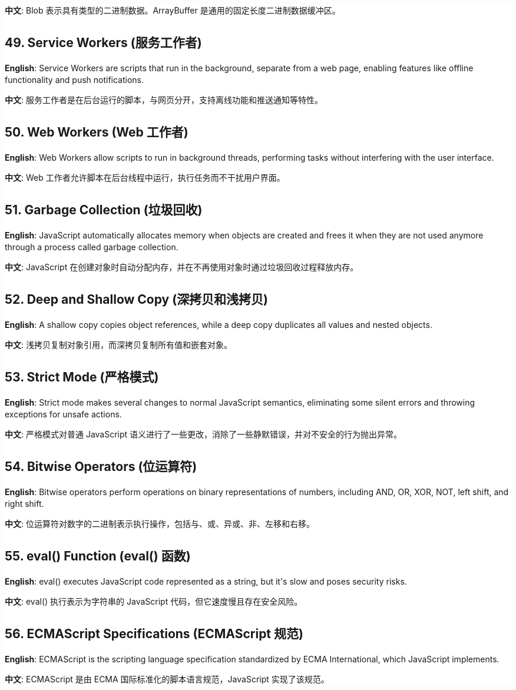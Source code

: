 **中文**: Blob 表示具有类型的二进制数据。ArrayBuffer 是通用的固定长度二进制数据缓冲区。

## 49. Service Workers (服务工作者)
**English**: Service Workers are scripts that run in the background, separate from a web page, enabling features like offline functionality and push notifications.

**中文**: 服务工作者是在后台运行的脚本，与网页分开，支持离线功能和推送通知等特性。

## 50. Web Workers (Web 工作者)
**English**: Web Workers allow scripts to run in background threads, performing tasks without interfering with the user interface.

**中文**: Web 工作者允许脚本在后台线程中运行，执行任务而不干扰用户界面。

## 51. Garbage Collection (垃圾回收)
**English**: JavaScript automatically allocates memory when objects are created and frees it when they are not used anymore through a process called garbage collection.

**中文**: JavaScript 在创建对象时自动分配内存，并在不再使用对象时通过垃圾回收过程释放内存。

## 52. Deep and Shallow Copy (深拷贝和浅拷贝)
**English**: A shallow copy copies object references, while a deep copy duplicates all values and nested objects.

**中文**: 浅拷贝复制对象引用，而深拷贝复制所有值和嵌套对象。

## 53. Strict Mode (严格模式)
**English**: Strict mode makes several changes to normal JavaScript semantics, eliminating some silent errors and throwing exceptions for unsafe actions.

**中文**: 严格模式对普通 JavaScript 语义进行了一些更改，消除了一些静默错误，并对不安全的行为抛出异常。

## 54. Bitwise Operators (位运算符)
**English**: Bitwise operators perform operations on binary representations of numbers, including AND, OR, XOR, NOT, left shift, and right shift.

**中文**: 位运算符对数字的二进制表示执行操作，包括与、或、异或、非、左移和右移。

## 55. eval() Function (eval() 函数)
**English**: eval() executes JavaScript code represented as a string, but it's slow and poses security risks.

**中文**: eval() 执行表示为字符串的 JavaScript 代码，但它速度慢且存在安全风险。

## 56. ECMAScript Specifications (ECMAScript 规范)
**English**: ECMAScript is the scripting language specification standardized by ECMA International, which JavaScript implements.

**中文**: ECMAScript 是由 ECMA 国际标准化的脚本语言规范，JavaScript 实现了该规范。
